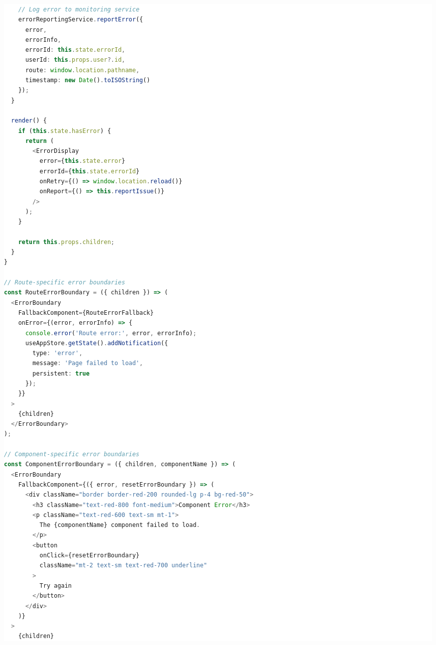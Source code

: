 ```typescript
    // Log error to monitoring service
    errorReportingService.reportError({
      error,
      errorInfo,
      errorId: this.state.errorId,
      userId: this.props.user?.id,
      route: window.location.pathname,
      timestamp: new Date().toISOString()
    });
  }
  
  render() {
    if (this.state.hasError) {
      return (
        <ErrorDisplay
          error={this.state.error}
          errorId={this.state.errorId}
          onRetry={() => window.location.reload()}
          onReport={() => this.reportIssue()}
        />
      );
    }
    
    return this.props.children;
  }
}

// Route-specific error boundaries
const RouteErrorBoundary = ({ children }) => (
  <ErrorBoundary
    FallbackComponent={RouteErrorFallback}
    onError={(error, errorInfo) => {
      console.error('Route error:', error, errorInfo);
      useAppStore.getState().addNotification({
        type: 'error',
        message: 'Page failed to load',
        persistent: true
      });
    }}
  >
    {children}
  </ErrorBoundary>
);

// Component-specific error boundaries  
const ComponentErrorBoundary = ({ children, componentName }) => (
  <ErrorBoundary
    FallbackComponent={({ error, resetErrorBoundary }) => (
      <div className="border border-red-200 rounded-lg p-4 bg-red-50">
        <h3 className="text-red-800 font-medium">Component Error</h3>
        <p className="text-red-600 text-sm mt-1">
          The {componentName} component failed to load.
        </p>
        <button 
          onClick={resetErrorBoundary}
          className="mt-2 text-sm text-red-700 underline"
        >
          Try again
        </button>
      </div>
    )}
  >
    {children}
```